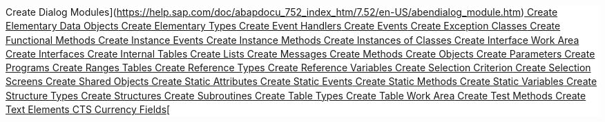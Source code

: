 Create Dialog Modules](https://help.sap.com/doc/abapdocu_752_index_htm/7.52/en-US/abendialog_module.htm)[
Create Elementary Data Objects](https://help.sap.com/doc/abapdocu_752_index_htm/7.52/en-US/abapdata_simple.htm)[
Create Elementary Types](https://help.sap.com/doc/abapdocu_752_index_htm/7.52/en-US/abaptypes_simple.htm)[
Create Event Handlers](https://help.sap.com/doc/abapdocu_752_index_htm/7.52/en-US/abapmethods_event_handler.htm)[
Create Events](https://help.sap.com/doc/abapdocu_752_index_htm/7.52/en-US/abenevents.htm)[
Create Exception Classes](https://help.sap.com/doc/abapdocu_752_index_htm/7.52/en-US/abenexception_class_create.htm)[
Create Functional Methods](https://help.sap.com/doc/abapdocu_752_index_htm/7.52/en-US/abapmethods_functional.htm)[
Create Instance Events](https://help.sap.com/doc/abapdocu_752_index_htm/7.52/en-US/abapevents.htm)[
Create Instance Methods](https://help.sap.com/doc/abapdocu_752_index_htm/7.52/en-US/abapmethods.htm)[
Create Instances of Classes](https://help.sap.com/doc/abapdocu_752_index_htm/7.52/en-US/abapcreate_object.htm)[
Create Interface Work Area](https://help.sap.com/doc/abapdocu_752_index_htm/7.52/en-US/abeninterface_work_area_glosry.htm)[
Create Interfaces](https://help.sap.com/doc/abapdocu_752_index_htm/7.52/en-US/abapinterface.htm)[
Create Internal Tables](https://help.sap.com/doc/abapdocu_752_index_htm/7.52/en-US/abapdata_itab.htm)[
Create Lists](https://help.sap.com/doc/abapdocu_752_index_htm/7.52/en-US/abenabap_lists.htm)[
Create Messages](https://help.sap.com/doc/abapdocu_752_index_htm/7.52/en-US/abenabap_messages_storing.htm)[
Create Methods](https://help.sap.com/doc/abapdocu_752_index_htm/7.52/en-US/abenmethods.htm)[
Create Objects](https://help.sap.com/doc/abapdocu_752_index_htm/7.52/en-US/abencreate_objects.htm)[
Create Parameters](https://help.sap.com/doc/abapdocu_752_index_htm/7.52/en-US/abapparameters.htm)[
Create Programs](https://help.sap.com/doc/abapdocu_752_index_htm/7.52/en-US/abapinsert_report.htm)[
Create Ranges Tables](https://help.sap.com/doc/abapdocu_752_index_htm/7.52/en-US/abapdata_ranges.htm)[
Create Reference Types](https://help.sap.com/doc/abapdocu_752_index_htm/7.52/en-US/abaptypes_references.htm)[
Create Reference Variables](https://help.sap.com/doc/abapdocu_752_index_htm/7.52/en-US/abapdata_references.htm)[
Create Selection Criterion](https://help.sap.com/doc/abapdocu_752_index_htm/7.52/en-US/abapselect-options.htm)[
Create Selection Screens](https://help.sap.com/doc/abapdocu_752_index_htm/7.52/en-US/abenselection_screen_create.htm)[
Create Shared Objects](https://help.sap.com/doc/abapdocu_752_index_htm/7.52/en-US/abapcreate_object_area_handle.htm)[
Create Static Attributes](https://help.sap.com/doc/abapdocu_752_index_htm/7.52/en-US/abapclass-data.htm)[
Create Static Events](https://help.sap.com/doc/abapdocu_752_index_htm/7.52/en-US/abapclass-events.htm)[
Create Static Methods](https://help.sap.com/doc/abapdocu_752_index_htm/7.52/en-US/abapclass-methods.htm)[
Create Static Variables](https://help.sap.com/doc/abapdocu_752_index_htm/7.52/en-US/abapstatics.htm)[
Create Structure Types](https://help.sap.com/doc/abapdocu_752_index_htm/7.52/en-US/abaptypes_struc.htm)[
Create Structures](https://help.sap.com/doc/abapdocu_752_index_htm/7.52/en-US/abapdata_struc.htm)[
Create Subroutines](https://help.sap.com/doc/abapdocu_752_index_htm/7.52/en-US/abenabap_subroutines.htm)[
Create Table Types](https://help.sap.com/doc/abapdocu_752_index_htm/7.52/en-US/abaptypes_itab.htm)[
Create Table Work Area](https://help.sap.com/doc/abapdocu_752_index_htm/7.52/en-US/abaptables.htm)[
Create Test Methods](https://help.sap.com/doc/abapdocu_752_index_htm/7.52/en-US/abapmethods_testing.htm)[
Create Text Elements](https://help.sap.com/doc/abapdocu_752_index_htm/7.52/en-US/abapinsert_textpool.htm)[
CTS](https://help.sap.com/doc/abapdocu_752_index_htm/7.52/en-US/abencts_glosry.htm)[
Currency Fields](https://help.sap.com/doc/abapdocu_752_index_htm/7.52/en-US/abenddic_currency_field.htm)[